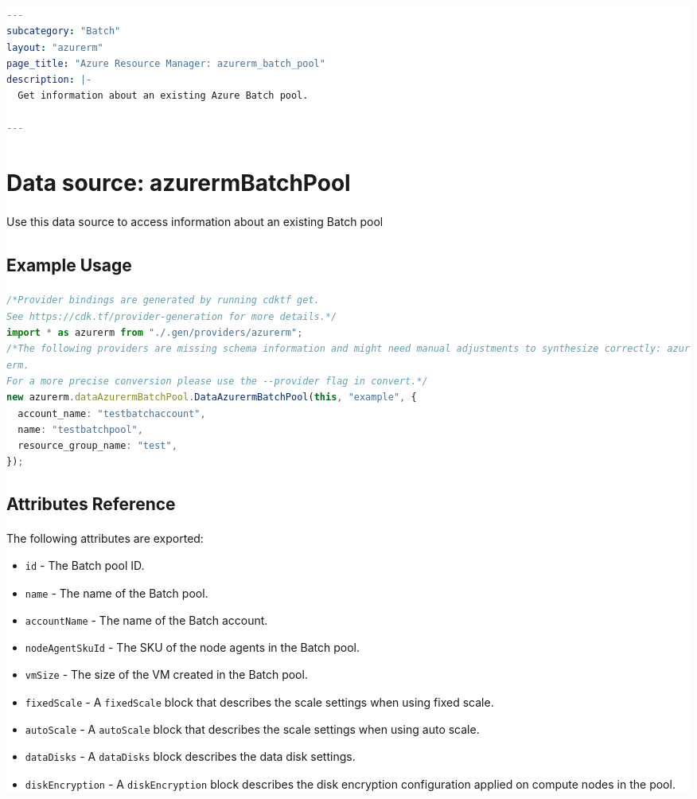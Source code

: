 ```yaml
---
subcategory: "Batch"
layout: "azurerm"
page_title: "Azure Resource Manager: azurerm_batch_pool"
description: |-
  Get information about an existing Azure Batch pool.

---
```


# Data source: azurermBatchPool

Use this data source to access information about an existing Batch pool

## Example Usage

```typescript
/*Provider bindings are generated by running cdktf get.
See https://cdk.tf/provider-generation for more details.*/
import * as azurerm from "./.gen/providers/azurerm";
/*The following providers are missing schema information and might need manual adjustments to synthesize correctly: azurerm.
For a more precise conversion please use the --provider flag in convert.*/
new azurerm.dataAzurermBatchPool.DataAzurermBatchPool(this, "example", {
  account_name: "testbatchaccount",
  name: "testbatchpool",
  resource_group_name: "test",
});

```

## Attributes Reference

The following attributes are exported:

*   `id` - The Batch pool ID.

*   `name` - The name of the Batch pool.

*   `accountName` - The name of the Batch account.

*   `nodeAgentSkuId` - The SKU of the node agents in the Batch pool.

*   `vmSize` - The size of the VM created in the Batch pool.

*   `fixedScale` - A `fixedScale` block that describes the scale settings when using fixed scale.

*   `autoScale` - A `autoScale` block that describes the scale settings when using auto scale.

*   `dataDisks` - A `dataDisks` block describes the data disk settings.

*   `diskEncryption` - A `diskEncryption` block describes the disk encryption configuration applied on compute nodes in the pool.
